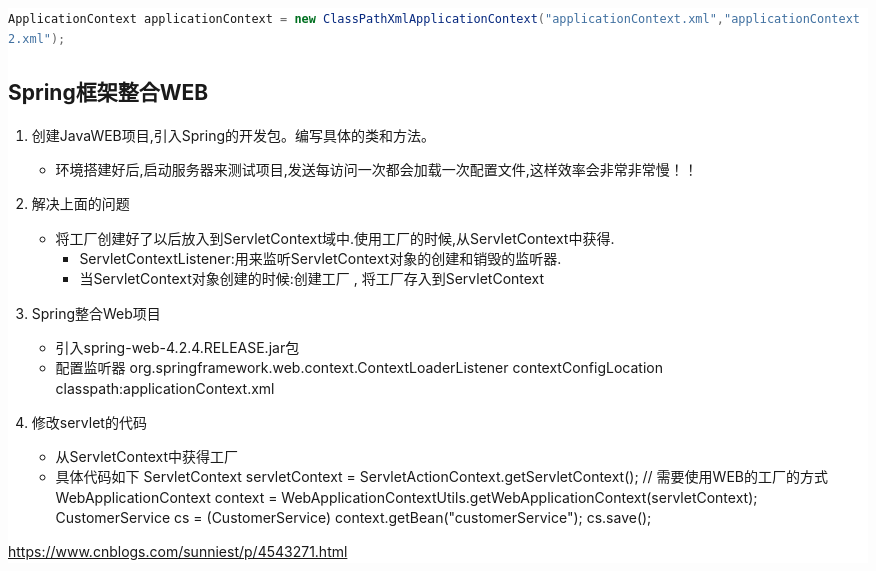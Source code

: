 ```java
ApplicationContext applicationContext = new ClassPathXmlApplicationContext("applicationContext.xml","applicationContext2.xml");
```

## Spring框架整合WEB

1. 创建JavaWEB项目,引入Spring的开发包。编写具体的类和方法。
	* 环境搭建好后,启动服务器来测试项目,发送每访问一次都会加载一次配置文件,这样效率会非常非常慢！！

2. 解决上面的问题
	* 将工厂创建好了以后放入到ServletContext域中.使用工厂的时候,从ServletContext中获得.
		* ServletContextListener:用来监听ServletContext对象的创建和销毁的监听器.
		* 当ServletContext对象创建的时候:创建工厂 , 将工厂存入到ServletContext

3. Spring整合Web项目
	* 引入spring-web-4.2.4.RELEASE.jar包
	* 配置监听器
			<!-- 配置Spring的核心监听器: -->
			<listener>
			<listener-class>org.springframework.web.context.ContextLoaderListener</listener-class>
			</listener>
			<context-param>
			<param-name>contextConfigLocation</param-name>
			<param-value>classpath:applicationContext.xml</param-value>
			</context-param>

4. 修改servlet的代码
	* 从ServletContext中获得工厂
	* 具体代码如下
		ServletContext servletContext = ServletActionContext.getServletContext();
		// 需要使用WEB的工厂的方式
		WebApplicationContext context = WebApplicationContextUtils.getWebApplicationContext(servletContext);
		CustomerService cs = (CustomerService) context.getBean("customerService");
		cs.save();



https://www.cnblogs.com/sunniest/p/4543271.html
